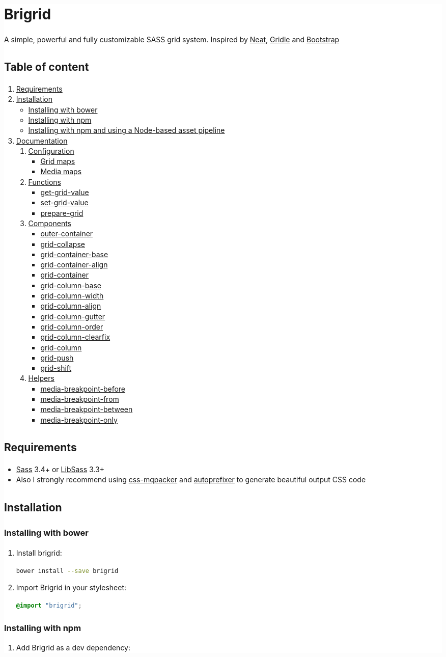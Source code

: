 # Brigrid
A simple, powerful and fully customizable SASS grid system.
Inspired by [Neat](https://github.com/thoughtbot/neat), [Gridle](https://github.com/Coffeekraken/gridle) and  [Bootstrap](https://github.com/twbs/bootstrap)

## Table of content
1. [Requirements](#requirements)
2. [Installation](#installation)
    - [Installing with bower](#installing-with-bower)
    - [Installing with npm](#installing-with-npm)
    - [Installing with npm and using a Node-based asset pipeline](#installing-with-npm-and-using-a-node-based-asset-pipeline)
3. [Documentation](#documentation)
    1. [Configuration](#configuration)
        - [Grid maps](#grid-maps)
        - [Media maps](#media-maps)
    2. [Functions](#functions)
        - [get-grid-value](#get-grid-value)
        - [set-grid-value](#set-grid-value)
        - [prepare-grid](#prepare-grid)
    3. [Components](#components)
        - [outer-container](#outer-container)
        - [grid-collapse](#grid-collapse)
        - [grid-container-base](#grid-container-base)
        - [grid-container-align](#grid-container-align)
        - [grid-container](#grid-container)
        - [grid-column-base](#grid-column-base)
        - [grid-column-width](#grid-column-width)
        - [grid-column-align](#grid-column-align)
        - [grid-column-gutter](#grid-column-gutter)
        - [grid-column-order](#grid-column-order)
        - [grid-column-clearfix](#grid-column-clearfix)
        - [grid-column](#grid-column)
        - [grid-push](#grid-push)
        - [grid-shift](#grid-shift)
    4. [Helpers](#helpers)
        - [media-breakpoint-before](#media-breakpoint-before)
        - [media-breakpoint-from](#media-breakpoint-from)
        - [media-breakpoint-between](#media-breakpoint-between)
        - [media-breakpoint-only](#media-breakpoint-only)

## Requirements
- [Sass](https://github.com/sass/sass) 3.4+ or [LibSass](https://github.com/sass/libsass) 3.3+
- Also I strongly recommend using [css-mqpacker](https://github.com/hail2u/node-css-mqpacker) and [autoprefixer](https://github.com/postcss/autoprefixer) to generate beautiful output CSS code

## Installation
### Installing with bower
1. Install brigrid:
    ```bash
    bower install --save brigrid
    ```
2. Import Brigrid in your stylesheet:
    ```scss
    @import "brigrid";
    ```
### Installing with npm
1. Add Brigrid as a dev dependency:
    ```bash